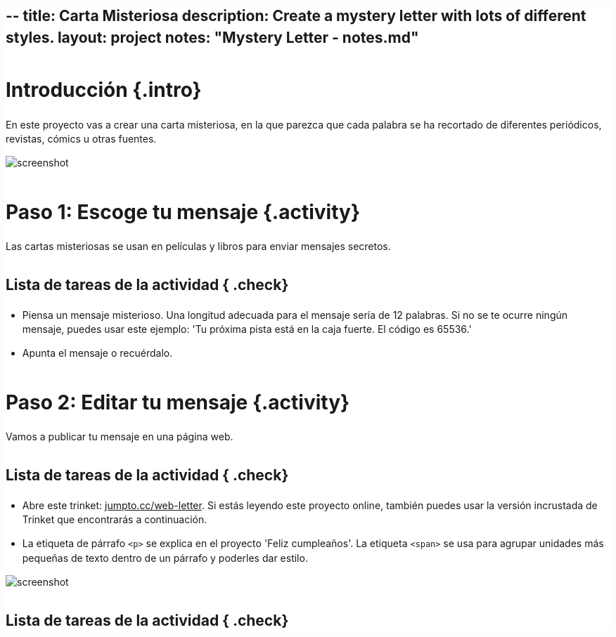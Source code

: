 --
title: Carta Misteriosa
description: Create a mystery letter with lots of different styles.
layout: project
notes: "Mystery Letter - notes.md"
---

# Introducción {.intro}

En este proyecto vas a crear una carta misteriosa, en la que parezca que cada palabra se ha recortado de diferentes periódicos, revistas, cómics u otras fuentes. 

![screenshot](letter-final.png)

# Paso 1: Escoge tu mensaje {.activity}

Las cartas misteriosas se usan en películas y libros para enviar mensajes secretos. 

## Lista de tareas de la actividad { .check}

+ Piensa un mensaje misterioso. Una longitud adecuada para el mensaje sería de 12 palabras. Si no se te ocurre ningún mensaje, puedes usar este ejemplo: 'Tu próxima pista está en la caja fuerte. El código es 65536.'

+ Apunta el mensaje o recuérdalo. 

# Paso 2: Editar tu mensaje {.activity}

Vamos a publicar tu mensaje en una página web.

## Lista de tareas de la actividad { .check}

+ Abre este trinket: <a href="http://jumpto.cc/web-letter" target="_blank">jumpto.cc/web-letter</a>. Si estás leyendo este proyecto online, también puedes usar la versión incrustada de Trinket que encontrarás a continuación.

<div class="trinket">
  <iframe src="https://trinket.io/embed/html/b5fbcf112e" width="100%" height="400" frameborder="0" marginwidth="0" marginheight="0" allowfullscreen>
  </iframe>
</div>

+ La etiqueta de párrafo `<p>` se explica en el proyecto 'Feliz cumpleaños'. La etiqueta `<span>` se usa para agrupar unidades más pequeñas de texto dentro de un párrafo y poderles dar estilo. 

![screenshot](letter-placeholder.png)

## Lista de tareas de la actividad { .check}
